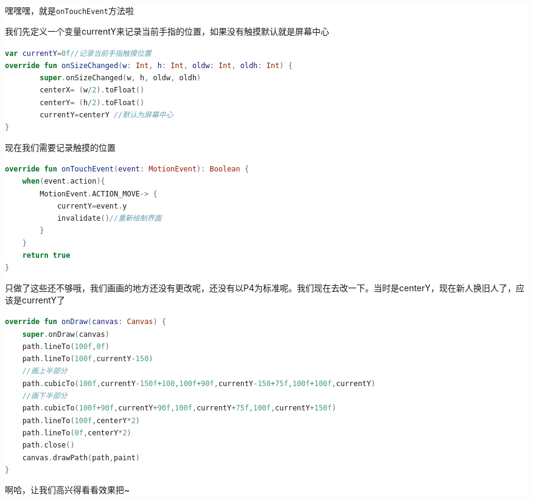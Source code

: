 嘿嘿嘿，就是`onTouchEvent`方法啦

我们先定义一个变量currentY来记录当前手指的位置，如果没有触摸默认就是屏幕中心

```kotlin
var currentY=0f//记录当前手指触摸位置
override fun onSizeChanged(w: Int, h: Int, oldw: Int, oldh: Int) {
        super.onSizeChanged(w, h, oldw, oldh)
        centerX= (w/2).toFloat()
        centerY= (h/2).toFloat()
        currentY=centerY //默认为屏幕中心
}
```

现在我们需要记录触摸的位置

```kotlin
override fun onTouchEvent(event: MotionEvent): Boolean {
    when(event.action){
        MotionEvent.ACTION_MOVE-> {
            currentY=event.y
            invalidate()//重新绘制界面
        }
    }
    return true
}
```

只做了这些还不够哦，我们画画的地方还没有更改呢，还没有以P4为标准呢。我们现在去改一下。当时是centerY，现在新人换旧人了，应该是currentY了

```kotlin
override fun onDraw(canvas: Canvas) {
    super.onDraw(canvas)
    path.lineTo(100f,0f)
    path.lineTo(100f,currentY-150)
    //画上半部分
    path.cubicTo(100f,currentY-150f+100,100f+90f,currentY-150+75f,100f+100f,currentY)
    //画下半部分
    path.cubicTo(100f+90f,currentY+90f,100f,currentY+75f,100f,currentY+150f)
    path.lineTo(100f,centerY*2)
    path.lineTo(0f,centerY*2)
    path.close()
    canvas.drawPath(path,paint)
}
```

啊哈，让我们高兴得看看效果把~
